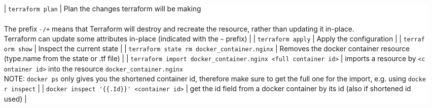 | `terraform plan`                                                                                                                                                           | Plan the changes terraform will be making<br><br>The prefix `-/+` means that Terraform will destroy and recreate the resource, rather than updating it in-place.<br>Terraform can update some attributes in-place (indicated with the `~` prefix)                                                                                                                                                                                                                                                                                                                                                                                                                                                                                                                         |
| `terraform apply`                                                                                                                                                          | Apply the configuration                                                                                                                                                                                                                                                                                                                                                                                                                                                                                                                                                                                                                                                                                                                                                   |
| `terraform show`                                                                                                                                                           | Inspect the current state                                                                                                                                                                                                                                                                                                                                                                                                                                                                                                                                                                                                                                                                                                                                                 |
| `terraform state rm docker_container.nginx`                                                                                                                                | Removes the docker container resource (type.name from the state or .tf file)                                                                                                                                                                                                                                                                                                                                                                                                                                                                                                                                                                                                                                                                                              |
| `terraform import docker_container.nginx <full container id>`                                                                                                              | imports a resource by `<container id>` into the resource `docker_container.nginx`<br>NOTE: `docker ps` only gives you the shortened container id, therefore make sure to get the full one for the import, e.g. using `docker inspect`                                                                                                                                                                                                                                                                                                                                                                                                                                                                                                                                     |
| `docker inspect '{{.Id}}' <container id>`                                                                                                                                  | get the id field from a docker container by its id (also if shortened id used)                                                                                                                                                                                                                                                                                                                                                                                                                                                                                                                                                                                                                                                                                            |